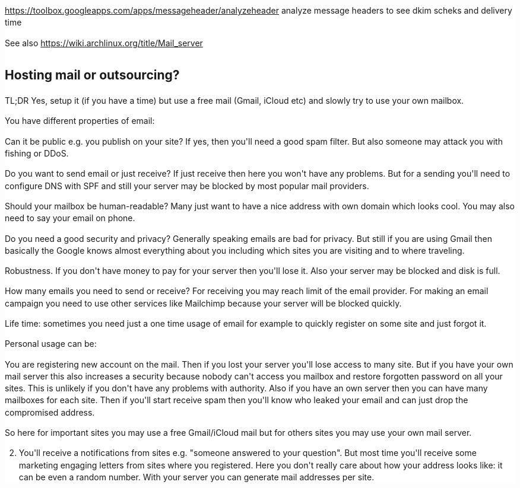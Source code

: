 https://toolbox.googleapps.com/apps/messageheader/analyzeheader analyze message headers to see dkim scheks and delivery time

See also https://wiki.archlinux.org/title/Mail_server

## Hosting mail or outsourcing?
TL;DR Yes, setup it (if you have a time) but use a free mail (Gmail, iCloud etc) and slowly try to use your own mailbox.

You have different properties of email:

Can it be public e.g. you publish on your site? If yes, then you'll need a good spam filter.
But also someone may attack you with fishing or DDoS.

Do you want to send email or just receive? If just receive then here you won't have any problems.
But for a sending you'll need to configure DNS with SPF and still your server may be blocked by most popular mail providers.

Should your mailbox be human-readable?
Many just want to have a nice address with own domain which looks cool. You may also need to say your email on phone.

Do you need a good security and privacy?
Generally speaking emails are bad for privacy.
But still if you are using Gmail then basically the Google knows almost everything about you including which sites you are visiting and to where traveling.

Robustness. If you don't have money to pay for your server then you'll lose it.
Also your server may be blocked and disk is full.

How many emails you need to send or receive? For receiving you may reach limit of the email provider.
For making an email campaign you need to use other services like Mailchimp because your server will be blocked quickly.

Life time: sometimes you need just a one time usage of email for example to quickly register on some site and just forgot it.

Personal usage can be:

You are registering new account on the mail. Then if you lost your server you'll lose access to many site.
But if you have your own mail server this also increases a security because nobody can't access you mailbox and restore forgotten password on all your sites.
This is unlikely if you don't have any problems with authority.
Also if you have an own server then you can have many mailboxes for each site.
Then if you'll start receive spam then you'll know who leaked your email and can just drop the compromised address.

So here for important sites you may use a free Gmail/iCloud mail but for others sites you may use your own mail server.

2. You'll receive a notifications from sites e.g. "someone answered to your question". But most time you'll receive some marketing engaging letters from sites where you registered. Here you don't really care about how your address looks like: it can be even a random number. With your server you can generate mail addresses per site.
